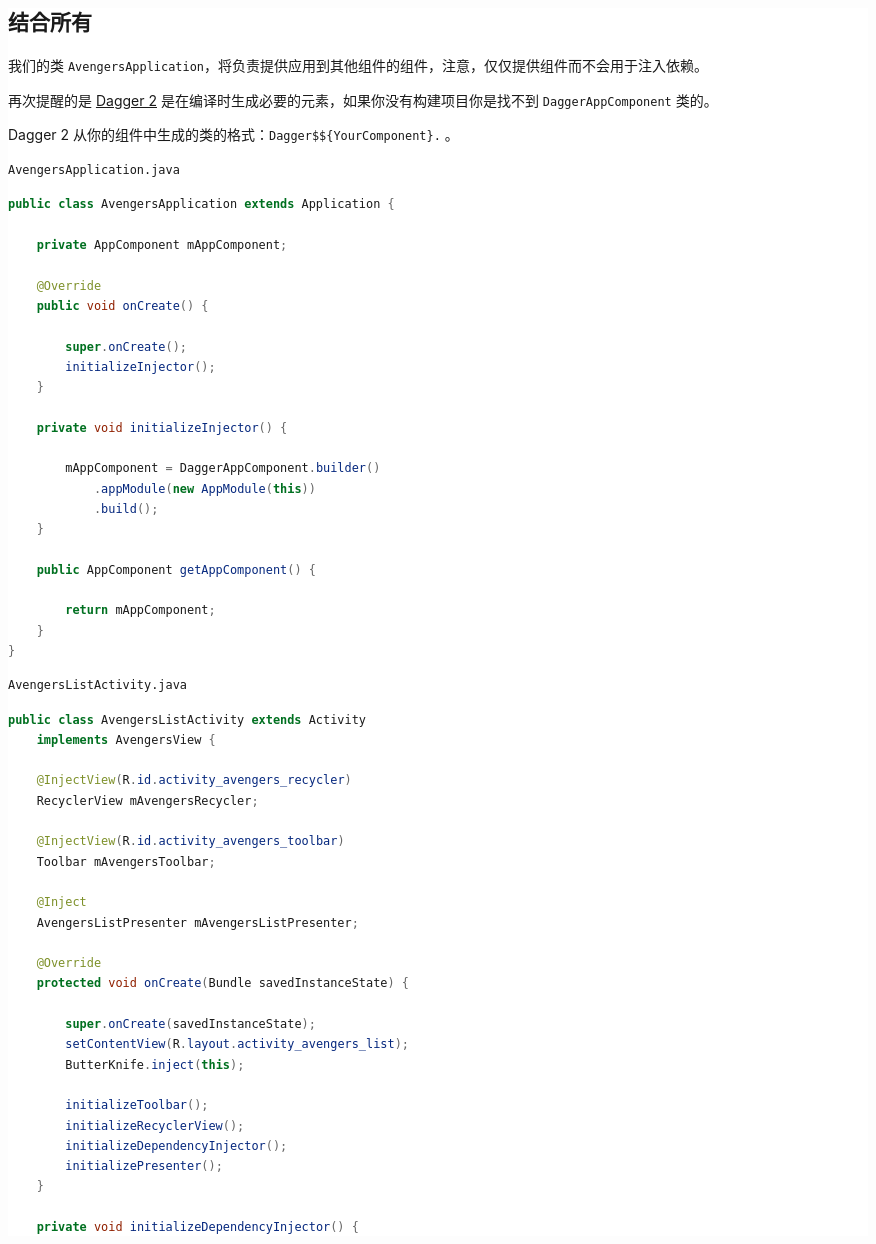 
## 结合所有

我们的类 `AvengersApplication`，将负责提供应用到其他组件的组件，注意，仅仅提供组件而不会用于注入依赖。

再次提醒的是 [Dagger 2](http://google.github.io/dagger/) 是在编译时生成必要的元素，如果你没有构建项目你是找不到 `DaggerAppComponent` 类的。

Dagger 2 从你的组件中生成的类的格式：`Dagger$${YourComponent}.` 。

`AvengersApplication.java`
``` Java
public class AvengersApplication extends Application {

    private AppComponent mAppComponent;

    @Override
    public void onCreate() {

        super.onCreate();
        initializeInjector();
    }

    private void initializeInjector() {

        mAppComponent = DaggerAppComponent.builder()
            .appModule(new AppModule(this))
            .build();
    }

    public AppComponent getAppComponent() {

        return mAppComponent;
    }
}
```

`AvengersListActivity.java`
``` Java
public class AvengersListActivity extends Activity 
    implements AvengersView {

    @InjectView(R.id.activity_avengers_recycler) 
    RecyclerView mAvengersRecycler;

    @InjectView(R.id.activity_avengers_toolbar) 
    Toolbar mAvengersToolbar;

    @Inject 
    AvengersListPresenter mAvengersListPresenter;

    @Override
    protected void onCreate(Bundle savedInstanceState) {

        super.onCreate(savedInstanceState);
        setContentView(R.layout.activity_avengers_list);
        ButterKnife.inject(this);

        initializeToolbar();
        initializeRecyclerView();
        initializeDependencyInjector();
        initializePresenter();
    }

    private void initializeDependencyInjector() {

```